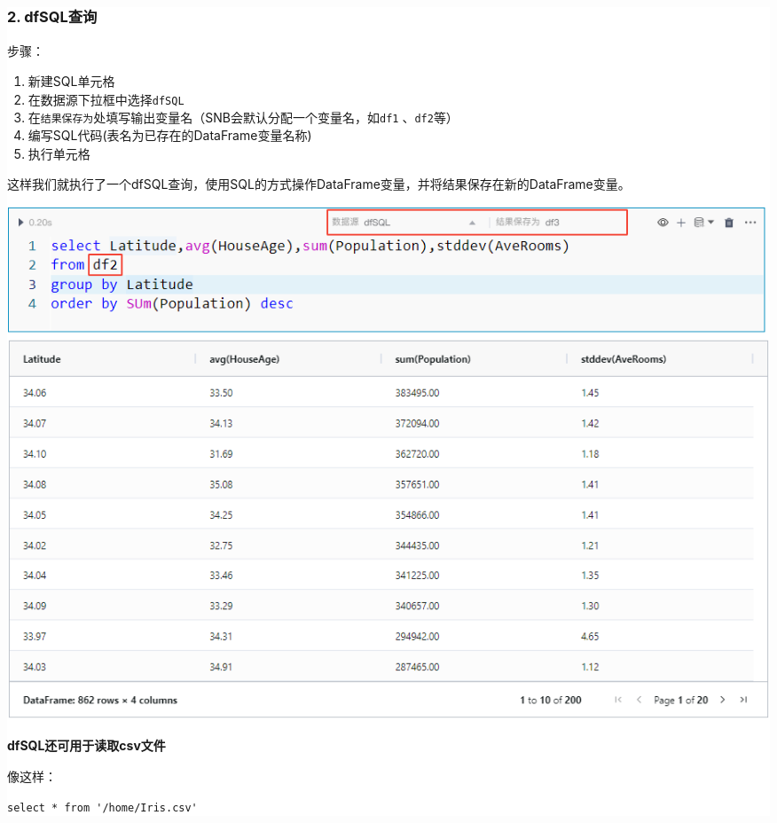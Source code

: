 ### 2.  dfSQL查询

步骤：

1. 新建SQL单元格
2. 在数据源下拉框中选择`dfSQL`
3. 在`结果保存为`处填写输出变量名（SNB会默认分配一个变量名，如`df1` 、`df2`等）
4. 编写SQL代码(表名为已存在的DataFrame变量名称)
5. 执行单元格

这样我们就执行了一个dfSQL查询，使用SQL的方式操作DataFrame变量，并将结果保存在新的DataFrame变量。

![图 8](../images/1a23c5fef367d2c0ab55acd05f91a7cac1da52b767ca816207a28fdb3dbf8812.png)  

**dfSQL还可用于读取csv文件**

像这样：

```
select * from '/home/Iris.csv'
```